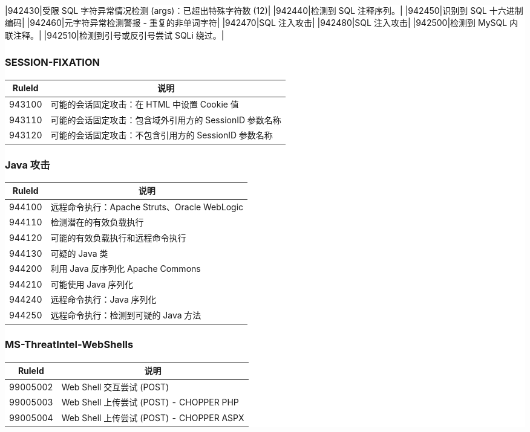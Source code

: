 |942430|受限 SQL 字符异常情况检测 (args)：已超出特殊字符数 (12)|
|942440|检测到 SQL 注释序列。|
|942450|识别到 SQL 十六进制编码|
|942460|元字符异常检测警报 - 重复的非单词字符|
|942470|SQL 注入攻击|
|942480|SQL 注入攻击|
|942500|检测到 MySQL 内联注释。|
|942510|检测到引号或反引号尝试 SQLi 绕过。|


### <a name="session-fixation"></a><a name="drs943-20"></a> SESSION-FIXATION
|RuleId|说明|
|---|---|
|943100|可能的会话固定攻击：在 HTML 中设置 Cookie 值|
|943110|可能的会话固定攻击：包含域外引用方的 SessionID 参数名称|
|943120|可能的会话固定攻击：不包含引用方的 SessionID 参数名称|

### <a name="java-attacks"></a><a name="drs944-20"></a> Java 攻击
|RuleId|说明|
|---|---|
|944100|远程命令执行：Apache Struts、Oracle WebLogic|
|944110|检测潜在的有效负载执行|
|944120|可能的有效负载执行和远程命令执行|
|944130|可疑的 Java 类|
|944200|利用 Java 反序列化 Apache Commons|
|944210|可能使用 Java 序列化|
|944240|远程命令执行：Java 序列化|
|944250|远程命令执行：检测到可疑的 Java 方法|

### <a name="ms-threatintel-webshells"></a><a name="drs9905-20"></a> MS-ThreatIntel-WebShells
|RuleId|说明|
|---|---|
|99005002|Web Shell 交互尝试 (POST)|
|99005003|Web Shell 上传尝试 (POST) - CHOPPER PHP|
|99005004|Web Shell 上传尝试 (POST) - CHOPPER ASPX|
